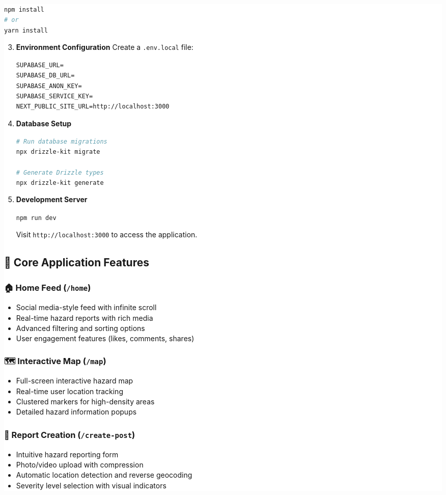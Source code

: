    ```bash
   npm install
   # or
   yarn install
   ```

3. **Environment Configuration**
   Create a `.env.local` file:

   ```env
   SUPABASE_URL=
   SUPABASE_DB_URL=
   SUPABASE_ANON_KEY=
   SUPABASE_SERVICE_KEY=
   NEXT_PUBLIC_SITE_URL=http://localhost:3000
   ```

4. **Database Setup**

   ```bash
   # Run database migrations
   npx drizzle-kit migrate

   # Generate Drizzle types
   npx drizzle-kit generate
   ```

5. **Development Server**

   ```bash
   npm run dev
   ```

   Visit `http://localhost:3000` to access the application.

## 📱 Core Application Features

### **🏠 Home Feed (`/home`)**

- Social media-style feed with infinite scroll
- Real-time hazard reports with rich media
- Advanced filtering and sorting options
- User engagement features (likes, comments, shares)

### **🗺️ Interactive Map (`/map`)**

- Full-screen interactive hazard map
- Real-time user location tracking
- Clustered markers for high-density areas
- Detailed hazard information popups

### **📝 Report Creation (`/create-post`)**

- Intuitive hazard reporting form
- Photo/video upload with compression
- Automatic location detection and reverse geocoding
- Severity level selection with visual indicators
